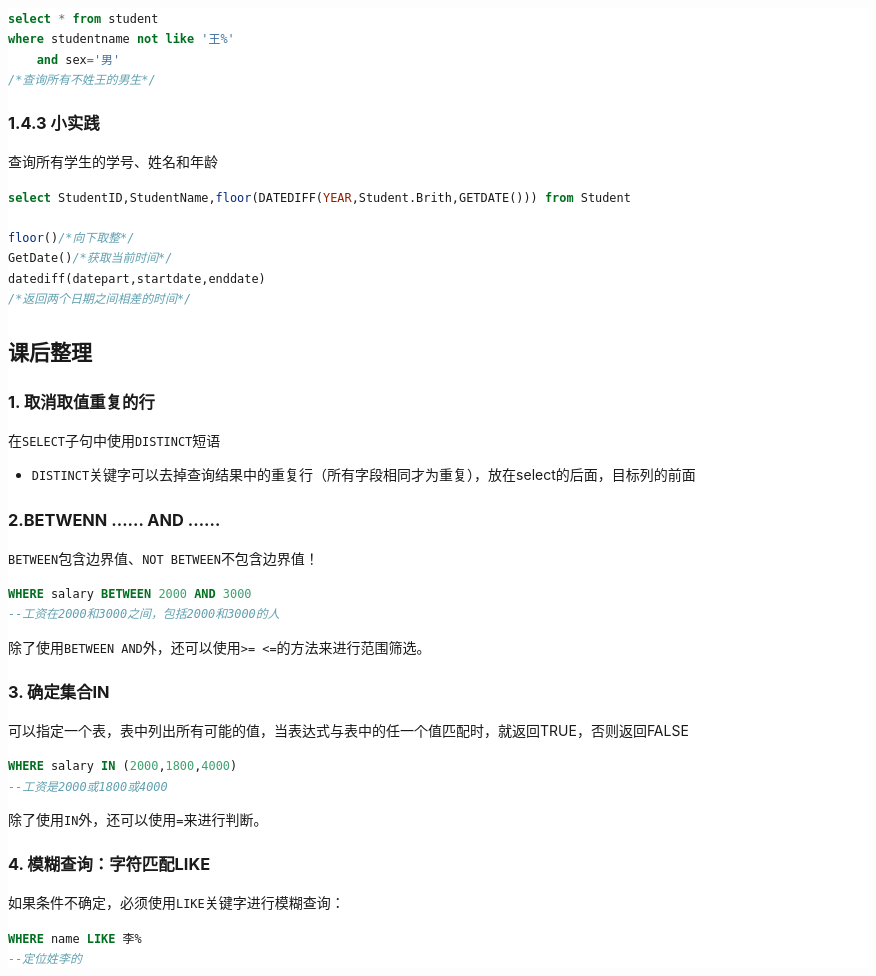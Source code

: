 ```sql
select * from student
where studentname not like '王%'
    and sex='男'
/*查询所有不姓王的男生*/
```

### 1.4.3 小实践

查询所有学生的学号、姓名和年龄
```sql
select StudentID,StudentName,floor(DATEDIFF(YEAR,Student.Brith,GETDATE())) from Student

floor()/*向下取整*/
GetDate()/*获取当前时间*/
datediff(datepart,startdate,enddate)
/*返回两个日期之间相差的时间*/
```

## 课后整理
### 1. 取消取值重复的行

在`SELECT`子句中使用`DISTINCT`短语

- `DISTINCT`关键字可以去掉查询结果中的重复行（所有字段相同才为重复），放在select的后面，目标列的前面

### 2.BETWENN …… AND ……

`BETWEEN`包含边界值、`NOT BETWEEN`不包含边界值！

```sql
WHERE salary BETWEEN 2000 AND 3000
--工资在2000和3000之间，包括2000和3000的人
```

除了使用`BETWEEN AND`外，还可以使用`>= <=`的方法来进行范围筛选。

### 3. 确定集合IN

可以指定一个表，表中列出所有可能的值，当表达式与表中的任一个值匹配时，就返回TRUE，否则返回FALSE

```sql
WHERE salary IN (2000,1800,4000)
--工资是2000或1800或4000
```

除了使用`IN`外，还可以使用`=`来进行判断。

### 4. 模糊查询：字符匹配LIKE

如果条件不确定，必须使用`LIKE`关键字进行模糊查询：

```sql
WHERE name LIKE 李%
--定位姓李的
```
